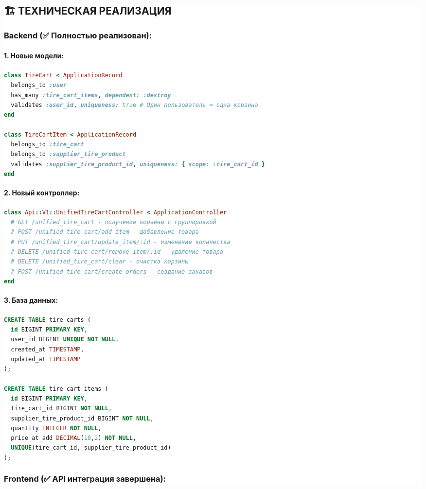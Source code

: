 
## 🏗️ ТЕХНИЧЕСКАЯ РЕАЛИЗАЦИЯ

### Backend (✅ Полностью реализован):

#### 1. **Новые модели:**
```ruby
class TireCart < ApplicationRecord
  belongs_to :user
  has_many :tire_cart_items, dependent: :destroy
  validates :user_id, uniqueness: true # Один пользователь = одна корзина
end

class TireCartItem < ApplicationRecord
  belongs_to :tire_cart
  belongs_to :supplier_tire_product
  validates :supplier_tire_product_id, uniqueness: { scope: :tire_cart_id }
end
```

#### 2. **Новый контроллер:**
```ruby
class Api::V1::UnifiedTireCartController < ApplicationController
  # GET /unified_tire_cart - получение корзины с группировкой
  # POST /unified_tire_cart/add_item - добавление товара
  # PUT /unified_tire_cart/update_item/:id - изменение количества
  # DELETE /unified_tire_cart/remove_item/:id - удаление товара
  # DELETE /unified_tire_cart/clear - очистка корзины
  # POST /unified_tire_cart/create_orders - создание заказов
end
```

#### 3. **База данных:**
```sql
CREATE TABLE tire_carts (
  id BIGINT PRIMARY KEY,
  user_id BIGINT UNIQUE NOT NULL,
  created_at TIMESTAMP,
  updated_at TIMESTAMP
);

CREATE TABLE tire_cart_items (
  id BIGINT PRIMARY KEY,
  tire_cart_id BIGINT NOT NULL,
  supplier_tire_product_id BIGINT NOT NULL,
  quantity INTEGER NOT NULL,
  price_at_add DECIMAL(10,2) NOT NULL,
  UNIQUE(tire_cart_id, supplier_tire_product_id)
);
```

### Frontend (✅ API интеграция завершена):
